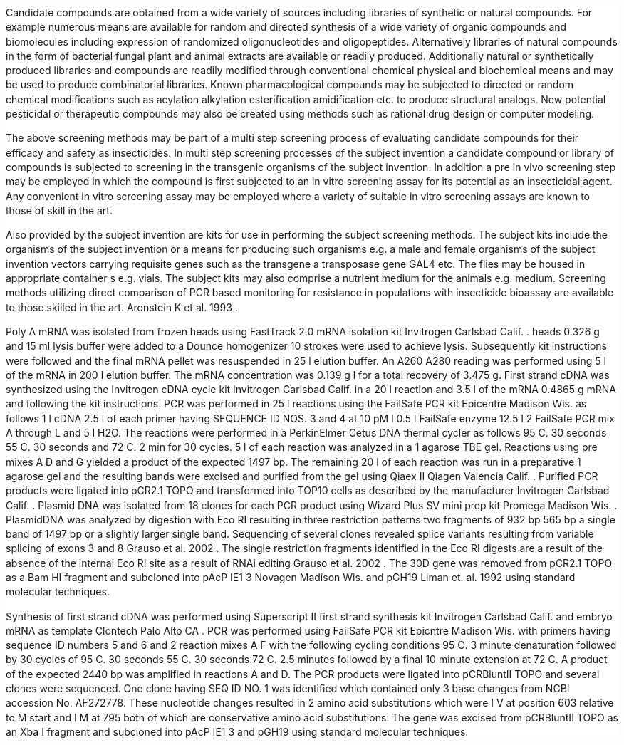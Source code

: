 Candidate compounds are obtained from a wide variety of sources including libraries of synthetic or natural compounds. For example numerous means are available for random and directed synthesis of a wide variety of organic compounds and biomolecules including expression of randomized oligonucleotides and oligopeptides. Alternatively libraries of natural compounds in the form of bacterial fungal plant and animal extracts are available or readily produced. Additionally natural or synthetically produced libraries and compounds are readily modified through conventional chemical physical and biochemical means and may be used to produce combinatorial libraries. Known pharmacological compounds may be subjected to directed or random chemical modifications such as acylation alkylation esterification amidification etc. to produce structural analogs. New potential pesticidal or therapeutic compounds may also be created using methods such as rational drug design or computer modeling.

The above screening methods may be part of a multi step screening process of evaluating candidate compounds for their efficacy and safety as insecticides. In multi step screening processes of the subject invention a candidate compound or library of compounds is subjected to screening in the transgenic organisms of the subject invention. In addition a pre in vivo screening step may be employed in which the compound is first subjected to an in vitro screening assay for its potential as an insecticidal agent. Any convenient in vitro screening assay may be employed where a variety of suitable in vitro screening assays are known to those of skill in the art.

Also provided by the subject invention are kits for use in performing the subject screening methods. The subject kits include the organisms of the subject invention or a means for producing such organisms e.g. a male and female organisms of the subject invention vectors carrying requisite genes such as the transgene a transposase gene GAL4 etc. The flies may be housed in appropriate container s e.g. vials. The subject kits may also comprise a nutrient medium for the animals e.g. medium. Screening methods utilizing direct comparison of PCR based monitoring for resistance in populations with insecticide bioassay are available to those skilled in the art. Aronstein K et al. 1993 .

Poly A mRNA was isolated from frozen heads using FastTrack 2.0 mRNA isolation kit Invitrogen Carlsbad Calif. . heads 0.326 g and 15 ml lysis buffer were added to a Dounce homogenizer 10 strokes were used to achieve lysis. Subsequently kit instructions were followed and the final mRNA pellet was resuspended in 25 l elution buffer. An A260 A280 reading was performed using 5 l of the mRNA in 200 l elution buffer. The mRNA concentration was 0.139 g l for a total recovery of 3.475 g. First strand cDNA was synthesized using the Invitrogen cDNA cycle kit Invitrogen Carlsbad Calif. in a 20 l reaction and 3.5 l of the mRNA 0.4865 g mRNA and following the kit instructions. PCR was performed in 25 l reactions using the FailSafe PCR kit Epicentre Madison Wis. as follows 1 l cDNA 2.5 l of each primer having SEQUENCE ID NOS. 3 and 4 at 10 pM l 0.5 l FailSafe enzyme 12.5 l 2 FailSafe PCR mix A through L and 5 l H2O. The reactions were performed in a PerkinElmer Cetus DNA thermal cycler as follows 95 C. 30 seconds 55 C. 30 seconds and 72 C. 2 min for 30 cycles. 5 l of each reaction was analyzed in a 1 agarose TBE gel. Reactions using pre mixes A D and G yielded a product of the expected 1497 bp. The remaining 20 l of each reaction was run in a preparative 1 agarose gel and the resulting bands were excised and purified from the gel using Qiaex II Qiagen Valencia Calif. . Purified PCR products were ligated into pCR2.1 TOPO and transformed into TOP10 cells as described by the manufacturer Invitrogen Carlsbad Calif. . Plasmid DNA was isolated from 18 clones for each PCR product using Wizard Plus SV mini prep kit Promega Madison Wis. . PlasmidDNA was analyzed by digestion with Eco RI resulting in three restriction patterns two fragments of 932 bp 565 bp a single band of 1497 bp or a slightly larger single band. Sequencing of several clones revealed splice variants resulting from variable splicing of exons 3 and 8 Grauso et al. 2002 . The single restriction fragments identified in the Eco RI digests are a result of the absence of the internal Eco RI site as a result of RNAi editing Grauso et al. 2002 . The 30D gene was removed from pCR2.1 TOPO as a Bam HI fragment and subcloned into pAcP IE1 3 Novagen Madison Wis. and pGH19 Liman et. al. 1992 using standard molecular techniques.

Synthesis of first strand cDNA was performed using Superscript II first strand synthesis kit Invitrogen Carlsbad Calif. and embryo mRNA as template Clontech Palo Alto CA . PCR was performed using FailSafe PCR kit Epicntre Madison Wis. with primers having sequence ID numbers 5 and 6 and 2 reaction mixes A F with the following cycling conditions 95 C. 3 minute denaturation followed by 30 cycles of 95 C. 30 seconds 55 C. 30 seconds 72 C. 2.5 minutes followed by a final 10 minute extension at 72 C. A product of the expected 2440 bp was amplified in reactions A and D. The PCR products were ligated into pCRBluntII TOPO and several clones were sequenced. One clone having SEQ ID NO. 1 was identified which contained only 3 base changes from NCBI accession No. AF272778. These nucleotide changes resulted in 2 amino acid substitutions which were I V at position 603 relative to M start and I M at 795 both of which are conservative amino acid substitutions. The gene was excised from pCRBluntII TOPO as an Xba I fragment and subcloned into pAcP IE1 3 and pGH19 using standard molecular techniques.
